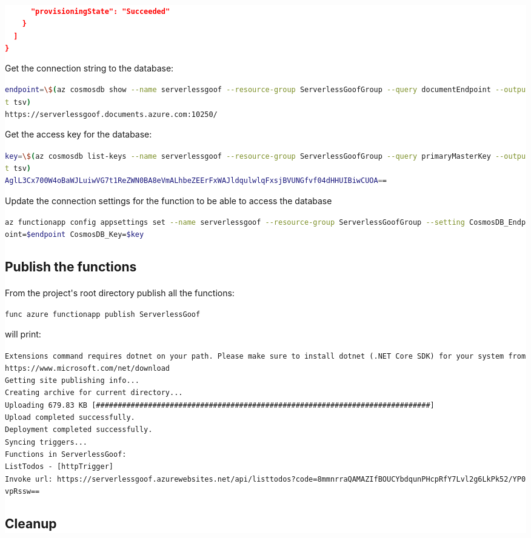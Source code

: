```json
      "provisioningState": "Succeeded"
    }
  ]
}
```

Get the connection string to the database:

```bash
endpoint=\$(az cosmosdb show --name serverlessgoof --resource-group ServerlessGoofGroup --query documentEndpoint --output tsv)
https://serverlessgoof.documents.azure.com:10250/
```

Get the access key for the database:

```bash
key=\$(az cosmosdb list-keys --name serverlessgoof --resource-group ServerlessGoofGroup --query primaryMasterKey --output tsv)
AglL3Cx700W4oBaWJLuiwVG7t1ReZWN0BA8eVmALhbeZEErFxWAJldqulwlqFxsjBVUNGfvf04dHHUIBiwCUOA==
```

Update the connection settings for the function to be able to access the database

```bash
az functionapp config appsettings set --name serverlessgoof --resource-group ServerlessGoofGroup --setting CosmosDB_Endpoint=$endpoint CosmosDB_Key=$key
```

## Publish the functions

From the project's root directory publish all the functions:

```bash
func azure functionapp publish ServerlessGoof
```

will print:

```
Extensions command requires dotnet on your path. Please make sure to install dotnet (.NET Core SDK) for your system from https://www.microsoft.com/net/download
Getting site publishing info...
Creating archive for current directory...
Uploading 679.83 KB [#############################################################################]
Upload completed successfully.
Deployment completed successfully.
Syncing triggers...
Functions in ServerlessGoof:
ListTodos - [httpTrigger]
Invoke url: https://serverlessgoof.azurewebsites.net/api/listtodos?code=8mmnrraQAMAZIfBOUCYbdqunPHcpRfY7Lvl2g6LkPk52/YP0vpRssw==
```

## Cleanup
